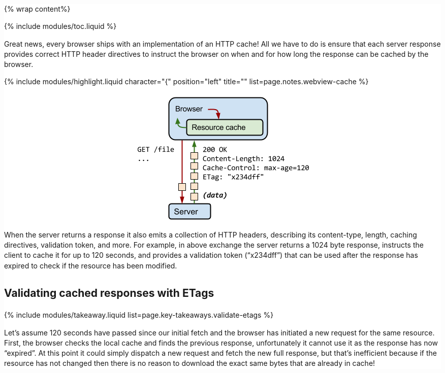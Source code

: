 
{% wrap content%}

<style>
  img, video, object {
    max-width: 100%;
  }

  img.center {
    display: block;
    margin-left: auto;
    margin-right: auto;
  }
</style>

{% include modules/toc.liquid %}

Great news, every browser ships with an implementation of an HTTP cache! All we have to do is ensure that each server response provides correct HTTP header directives to instruct the browser on when and for how long the response can be cached by the browser.

{% include modules/highlight.liquid character="{" position="left" title="" list=page.notes.webview-cache %}

<img src="images/http-request.png" class="center" alt="HTTP request">

When the server returns a response it also emits a collection of HTTP headers, describing its content-type, length, caching directives, validation token, and more. For example, in above exchange the server returns a 1024 byte response, instructs the client to cache it for up to 120 seconds, and provides a validation token (“x234dff”) that can be used after the response has expired to check if the resource has been modified.


## Validating cached responses with ETags

{% include modules/takeaway.liquid list=page.key-takeaways.validate-etags %}

Let’s assume 120 seconds have passed since our initial fetch and the browser has initiated a new request for the same resource. First, the browser checks the local cache and finds the previous response, unfortunately it cannot use it as the response has now “expired”. At this point it could simply dispatch a new request and fetch the new full response, but that’s inefficient because if the resource has not changed then there is no reason to download the exact same bytes that are already in cache!
